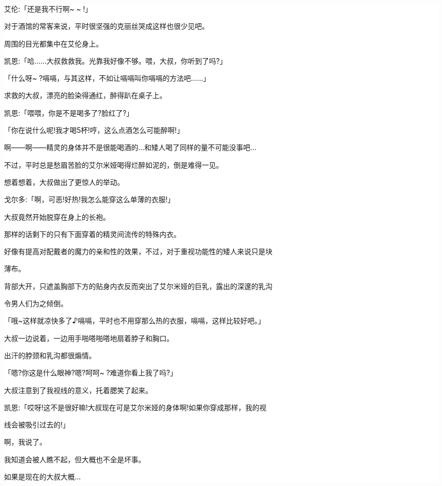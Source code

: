 艾伦:「还是我不行啊~ ~ !」

对于酒馆的常客来说，平时很坚强的克丽丝哭成这样也很少见吧。

周围的目光都集中在艾伦身上。

凯恩:「哈……大叔救救我。光靠我好像不够。喂，大叔，你听到了吗?」



「什么呀~ ?嗝嗝，与其这样，不如让嗝嗝叫你嗝嗝的方法吧……」

求救的大叔，漂亮的脸染得通红，醉得趴在桌子上。



凯恩:「喂喂，你是不是喝多了?脸红了?」



「你在说什么呢!我才喝5杯!哼，这么点酒怎么可能醉啊!」



啊——啊——精灵的身体并不是很能喝酒的…和矮人喝了同样的量不可能没事吧…

不过，平时总是愁眉苦脸的艾尔米娅喝得烂醉如泥的，倒是难得一见。

想着想着，大叔做出了更惊人的举动。



戈尔多:「啊，可恶!好热!我怎么能穿这么单薄的衣服!」

大叔竟然开始脱穿在身上的长袍。

那样的话剩下的只有下面穿着的精灵间流传的特殊内衣。

好像有提高对配戴者的魔力的亲和性的效果，不过，对于重视功能性的矮人来说只是块

薄布。

背部大开，只遮盖胸部下方的贴身内衣反而突出了艾尔米娅的巨乳，露出的深邃的乳沟

令男人们为之倾倒。

「哦~这样就凉快多了♪嗝嗝，平时也不用穿那么热的衣服，嗝嗝，这样比较好吧。」

大叔一边说着，一边用手啪嗒啪嗒地扇着脖子和胸口。

出汗的脖颈和乳沟都很煽情。



「嗯?你这是什么眼神?嗯?呵呵~ ?难道你看上我了吗?」

大叔注意到了我视线的意义，托着腮笑了起来。



凯恩:「哎呀!这不是很好嘛!大叔现在可是艾尔米娅的身体啊!如果你穿成那样，我的视

线会被吸引过去的!」

啊，我说了。

我知道会被人瞧不起，但大概也不全是坏事。

如果是现在的大叔大概…
